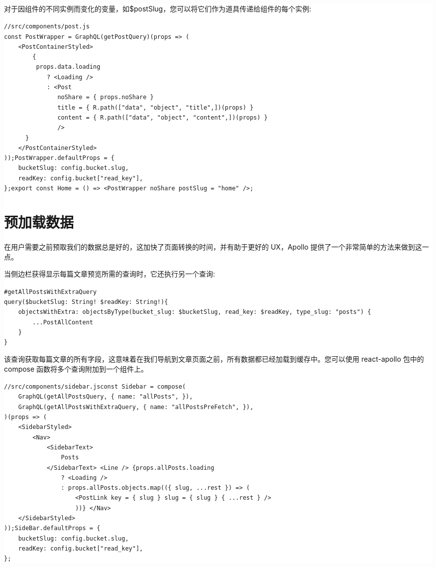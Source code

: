 对于因组件的不同实例而变化的变量，如$postSlug，您可以将它们作为道具传递给组件的每个实例:

```
//src/components/post.js
const PostWrapper = GraphQL(getPostQuery)(props => (
    <PostContainerStyled>
        {
         props.data.loading
            ? <Loading />
            : <Post
               noShare = { props.noShare }
               title = { R.path(["data", "object", "title",])(props) }
               content = { R.path(["data", "object", "content",])(props) }
               />
      }
    </PostContainerStyled>
));PostWrapper.defaultProps = {
    bucketSlug: config.bucket.slug,
    readKey: config.bucket["read_key"],
};export const Home = () => <PostWrapper noShare postSlug = "home" />;
```

# 预加载数据

在用户需要之前预取我们的数据总是好的，这加快了页面转换的时间，并有助于更好的 UX，Apollo 提供了一个非常简单的方法来做到这一点。

当侧边栏获得显示每篇文章预览所需的查询时，它还执行另一个查询:

```
#getAllPostsWithExtraQuery
query($bucketSlug: String! $readKey: String!){
    objectsWithExtra: objectsByType(bucket_slug: $bucketSlug, read_key: $readKey, type_slug: "posts") {
        ...PostAllContent
    }
}
```

该查询获取每篇文章的所有字段，这意味着在我们导航到文章页面之前，所有数据都已经加载到缓存中。您可以使用 react-apollo 包中的 compose 函数将多个查询附加到一个组件上。

```
//src/components/sidebar.jsconst Sidebar = compose(
    GraphQL(getAllPostsQuery, { name: "allPosts", }),
    GraphQL(getAllPostsWithExtraQuery, { name: "allPostsPreFetch", }),
)(props => (
    <SidebarStyled>
        <Nav>
            <SidebarText>
                Posts
            </SidebarText> <Line /> {props.allPosts.loading
                ? <Loading />
                : props.allPosts.objects.map(({ slug, ...rest }) => (
                    <PostLink key = { slug } slug = { slug } { ...rest } />
                    ))} </Nav>
    </SidebarStyled>
));SideBar.defaultProps = {
    bucketSlug: config.bucket.slug,
    readKey: config.bucket["read_key"],
};
```
